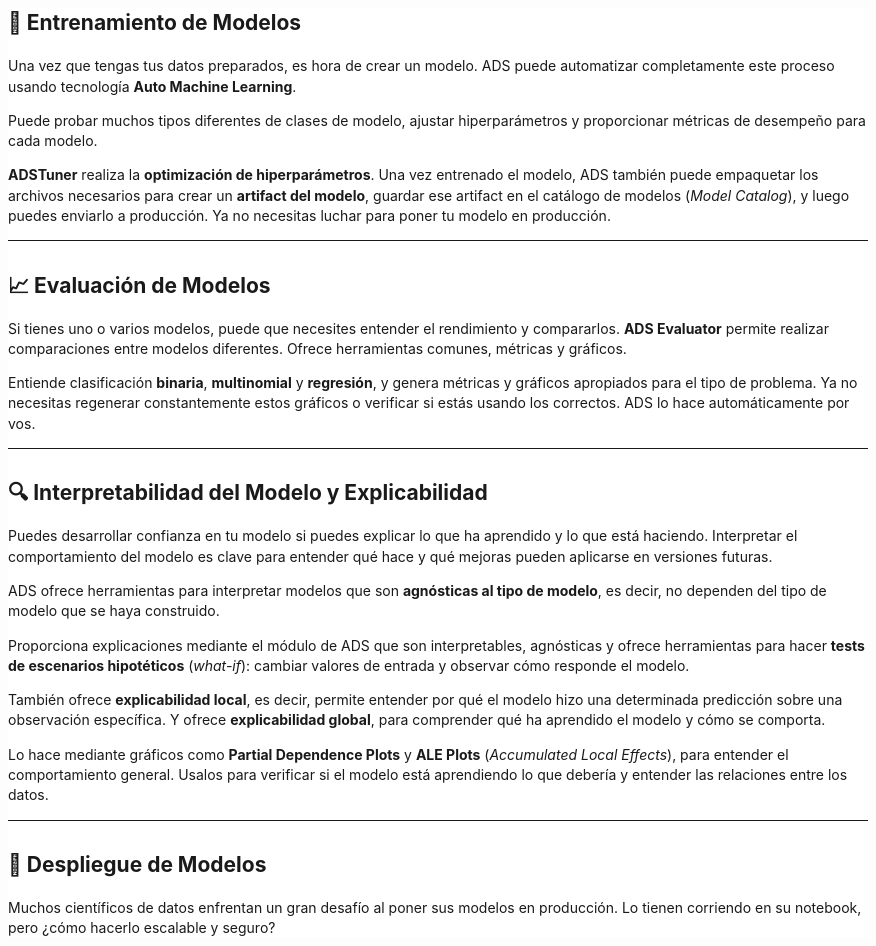 
## 🧪 Entrenamiento de Modelos

Una vez que tengas tus datos preparados, es hora de crear un modelo. ADS puede automatizar completamente este proceso usando tecnología **Auto Machine Learning**.

Puede probar muchos tipos diferentes de clases de modelo, ajustar hiperparámetros y proporcionar métricas de desempeño para cada modelo.

**ADSTuner** realiza la **optimización de hiperparámetros**. Una vez entrenado el modelo, ADS también puede empaquetar los archivos necesarios para crear un **artifact del modelo**, guardar ese artifact en el catálogo de modelos (*Model Catalog*), y luego puedes enviarlo a producción. Ya no necesitas luchar para poner tu modelo en producción.

---

## 📈 Evaluación de Modelos

Si tienes uno o varios modelos, puede que necesites entender el rendimiento y compararlos. **ADS Evaluator** permite realizar comparaciones entre modelos diferentes. Ofrece herramientas comunes, métricas y gráficos.

Entiende clasificación **binaria**, **multinomial** y **regresión**, y genera métricas y gráficos apropiados para el tipo de problema. Ya no necesitas regenerar constantemente estos gráficos o verificar si estás usando los correctos. ADS lo hace automáticamente por vos.

---

## 🔍 Interpretabilidad del Modelo y Explicabilidad

Puedes desarrollar confianza en tu modelo si puedes explicar lo que ha aprendido y lo que está haciendo. Interpretar el comportamiento del modelo es clave para entender qué hace y qué mejoras pueden aplicarse en versiones futuras.

ADS ofrece herramientas para interpretar modelos que son **agnósticas al tipo de modelo**, es decir, no dependen del tipo de modelo que se haya construido.

Proporciona explicaciones mediante el módulo de ADS que son interpretables, agnósticas y ofrece herramientas para hacer **tests de escenarios hipotéticos** (*what-if*): cambiar valores de entrada y observar cómo responde el modelo.

También ofrece **explicabilidad local**, es decir, permite entender por qué el modelo hizo una determinada predicción sobre una observación específica. Y ofrece **explicabilidad global**, para comprender qué ha aprendido el modelo y cómo se comporta.

Lo hace mediante gráficos como **Partial Dependence Plots** y **ALE Plots** (*Accumulated Local Effects*), para entender el comportamiento general. Usalos para verificar si el modelo está aprendiendo lo que debería y entender las relaciones entre los datos.

---

## 🚀 Despliegue de Modelos

Muchos científicos de datos enfrentan un gran desafío al poner sus modelos en producción. Lo tienen corriendo en su notebook, pero ¿cómo hacerlo escalable y seguro?
